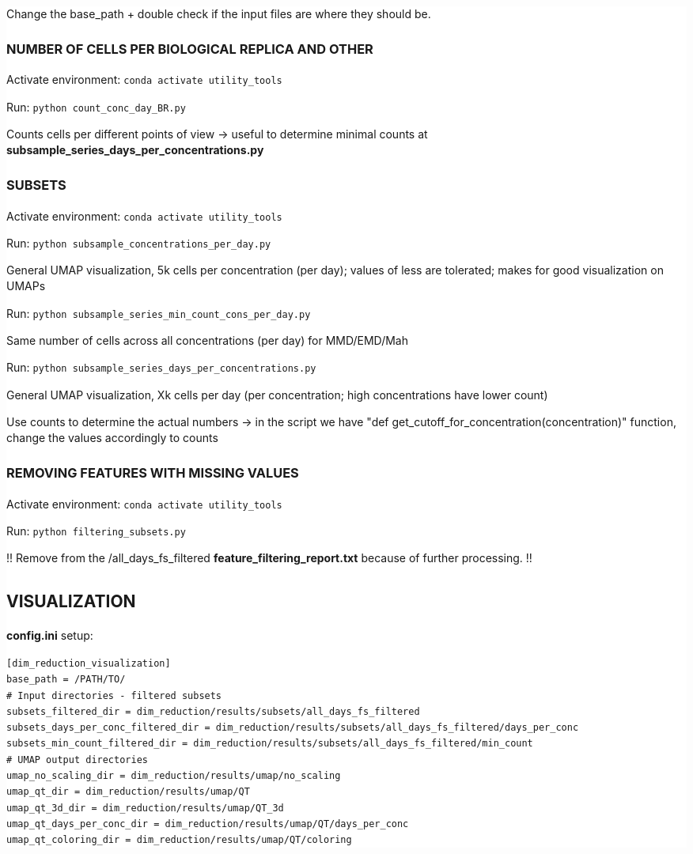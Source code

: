 Change the base_path + double check if the input files are where they should be.

### NUMBER OF CELLS PER BIOLOGICAL REPLICA AND OTHER

Activate environment:
`conda activate utility_tools`

Run:
`python count_conc_day_BR.py`

Counts cells per different points of view → useful to determine minimal counts at **subsample_series_days_per_concentrations.py**

### SUBSETS

Activate environment:
`conda activate utility_tools`

Run:
`python subsample_concentrations_per_day.py`

General UMAP visualization, 5k cells per concentration (per day); values of less are tolerated; makes for good visualization on UMAPs

Run:
`python subsample_series_min_count_cons_per_day.py`

Same number of cells across all concentrations (per day) for MMD/EMD/Mah

Run:
`python subsample_series_days_per_concentrations.py`

General UMAP visualization, Xk cells per day (per concentration; high concentrations have lower count)

Use counts to determine the actual numbers → in the script we have "def get_cutoff_for_concentration(concentration)" function, change the values accordingly to counts

### REMOVING FEATURES WITH MISSING VALUES

Activate environment:
`conda activate utility_tools`

Run:
`python filtering_subsets.py`

!! Remove from the /all_days_fs_filtered **feature_filtering_report.txt** because of further processing. !!

## VISUALIZATION

**config.ini** setup:

    [dim_reduction_visualization]
    base_path = /PATH/TO/
    # Input directories - filtered subsets
    subsets_filtered_dir = dim_reduction/results/subsets/all_days_fs_filtered
    subsets_days_per_conc_filtered_dir = dim_reduction/results/subsets/all_days_fs_filtered/days_per_conc
    subsets_min_count_filtered_dir = dim_reduction/results/subsets/all_days_fs_filtered/min_count
    # UMAP output directories
    umap_no_scaling_dir = dim_reduction/results/umap/no_scaling
    umap_qt_dir = dim_reduction/results/umap/QT
    umap_qt_3d_dir = dim_reduction/results/umap/QT_3d
    umap_qt_days_per_conc_dir = dim_reduction/results/umap/QT/days_per_conc
    umap_qt_coloring_dir = dim_reduction/results/umap/QT/coloring